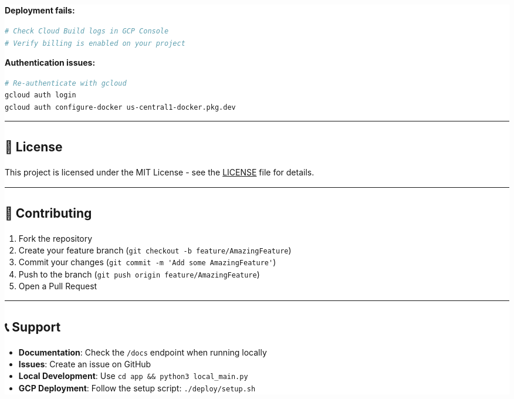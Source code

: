 **Deployment fails:**
```bash
# Check Cloud Build logs in GCP Console
# Verify billing is enabled on your project
```

**Authentication issues:**
```bash
# Re-authenticate with gcloud
gcloud auth login
gcloud auth configure-docker us-central1-docker.pkg.dev
```

---

## 📄 License

This project is licensed under the MIT License - see the [LICENSE](LICENSE) file for details.

---

## 🤝 Contributing

1. Fork the repository
2. Create your feature branch (`git checkout -b feature/AmazingFeature`)
3. Commit your changes (`git commit -m 'Add some AmazingFeature'`)
4. Push to the branch (`git push origin feature/AmazingFeature`)
5. Open a Pull Request

---

## 📞 Support

- **Documentation**: Check the `/docs` endpoint when running locally
- **Issues**: Create an issue on GitHub
- **Local Development**: Use `cd app && python3 local_main.py`
- **GCP Deployment**: Follow the setup script: `./deploy/setup.sh` 